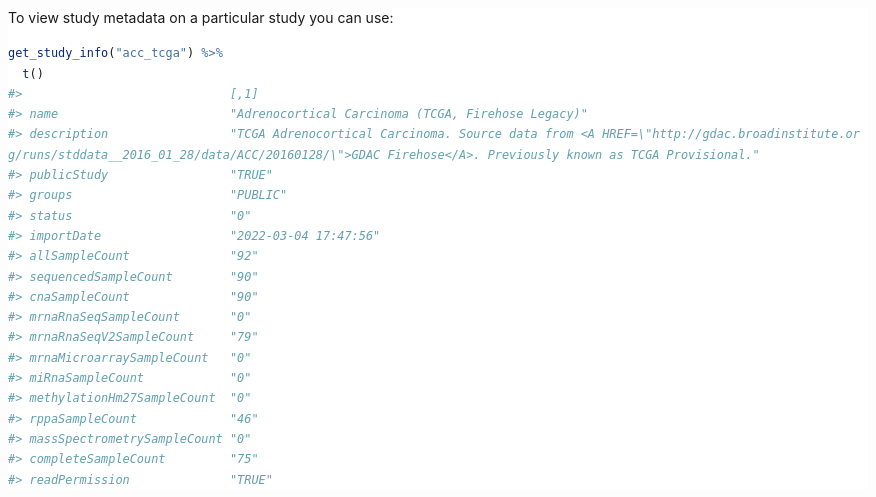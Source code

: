 To view study metadata on a particular study you can use:

``` r
get_study_info("acc_tcga") %>% 
  t()
#>                             [,1]                                                                                                                                                                                             
#> name                        "Adrenocortical Carcinoma (TCGA, Firehose Legacy)"                                                                                                                                               
#> description                 "TCGA Adrenocortical Carcinoma. Source data from <A HREF=\"http://gdac.broadinstitute.org/runs/stddata__2016_01_28/data/ACC/20160128/\">GDAC Firehose</A>. Previously known as TCGA Provisional."
#> publicStudy                 "TRUE"                                                                                                                                                                                           
#> groups                      "PUBLIC"                                                                                                                                                                                         
#> status                      "0"                                                                                                                                                                                              
#> importDate                  "2022-03-04 17:47:56"                                                                                                                                                                            
#> allSampleCount              "92"                                                                                                                                                                                             
#> sequencedSampleCount        "90"                                                                                                                                                                                             
#> cnaSampleCount              "90"                                                                                                                                                                                             
#> mrnaRnaSeqSampleCount       "0"                                                                                                                                                                                              
#> mrnaRnaSeqV2SampleCount     "79"                                                                                                                                                                                             
#> mrnaMicroarraySampleCount   "0"                                                                                                                                                                                              
#> miRnaSampleCount            "0"                                                                                                                                                                                              
#> methylationHm27SampleCount  "0"                                                                                                                                                                                              
#> rppaSampleCount             "46"                                                                                                                                                                                             
#> massSpectrometrySampleCount "0"                                                                                                                                                                                              
#> completeSampleCount         "75"                                                                                                                                                                                             
#> readPermission              "TRUE"                                                                                                                                                                                           
```